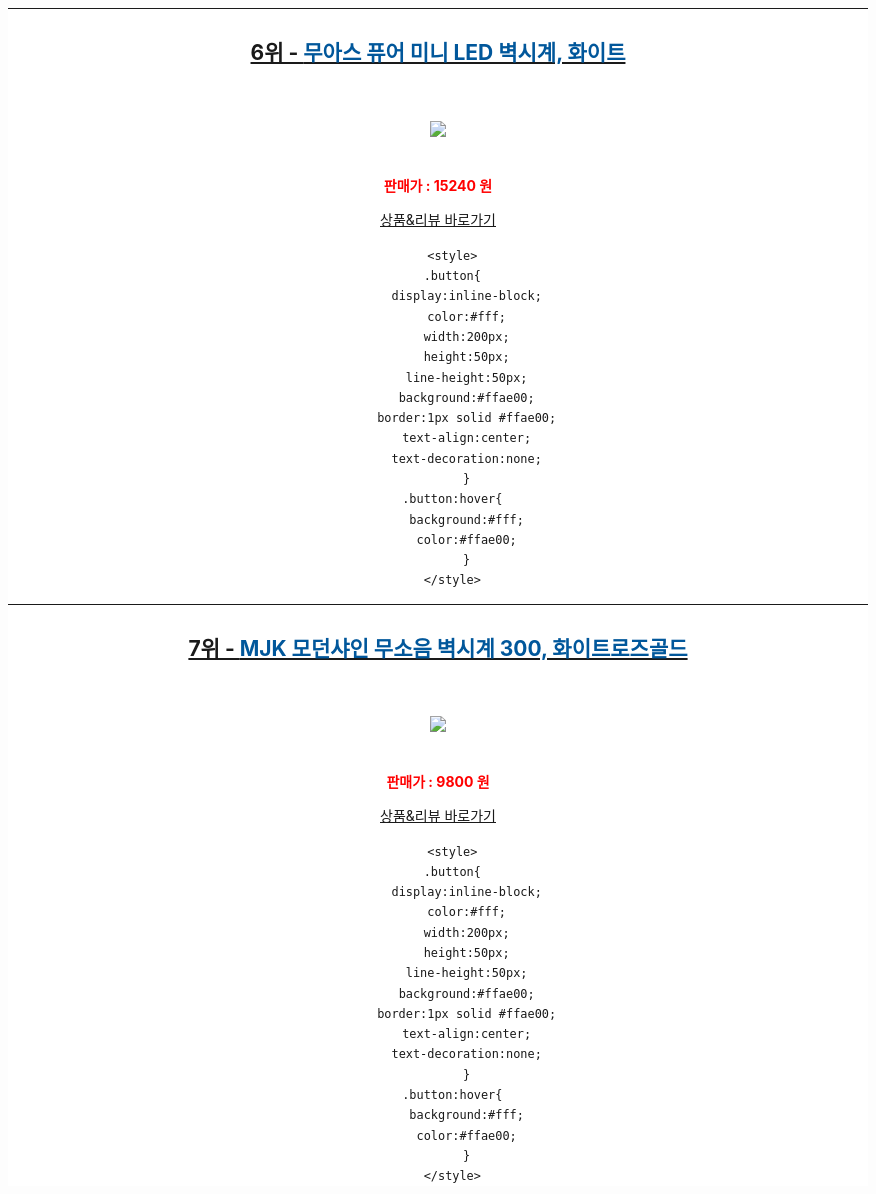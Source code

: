 <hr>

<center><h2><a href="https://link.coupang.com/re/AFFSDP?lptag=AF7946799&pageKey=192064286&itemId=549390642&vendorItemId=4441672995&traceid=V0-153-4c349f73ccc469c7" target="_blank"><b>6위 - <font color='#01579B'>무아스 퓨어 미니 LED 벽시계, 화이트</font></b></a></h2><br>

<a href="https://link.coupang.com/re/AFFSDP?lptag=AF7946799&pageKey=192064286&itemId=549390642&vendorItemId=4441672995&traceid=V0-153-4c349f73ccc469c7" target="_blank"><img src="https://static.coupangcdn.com/image/retail/images/64302838726105-91a95e06-d881-4d93-b5d5-362d91a8340c.jpg"></a><br><br>

<b><font color='#ff0000'>판매가 : 15240 원</font></b><br>

<a href="https://link.coupang.com/re/AFFSDP?lptag=AF7946799&pageKey=192064286&itemId=549390642&vendorItemId=4441672995&traceid=V0-153-4c349f73ccc469c7" target="_blank" class="button">상품&리뷰 바로가기</a><p>

        <style>
        .button{
            display:inline-block;
            color:#fff;
            width:200px;
            height:50px;
            line-height:50px;
            background:#ffae00;
            border:1px solid #ffae00;
            text-align:center;
            text-decoration:none;
            }
        .button:hover{
            background:#fff;
            color:#ffae00;
            }
        </style>

<hr>

<center><h2><a href="https://link.coupang.com/re/AFFSDP?lptag=AF7946799&pageKey=2250805320&itemId=3847686426&vendorItemId=71832486161&traceid=V0-153-b991103700a7b0ab" target="_blank"><b>7위 - <font color='#01579B'>MJK 모던샤인 무소음 벽시계 300, 화이트로즈골드</font></b></a></h2><br>

<a href="https://link.coupang.com/re/AFFSDP?lptag=AF7946799&pageKey=2250805320&itemId=3847686426&vendorItemId=71832486161&traceid=V0-153-b991103700a7b0ab" target="_blank"><img src="https://static.coupangcdn.com/image/rs_quotation_api/8cluoeyr/d3c210e3ca9347b59f68c170b6f096fd.jpg"></a><br><br>

<b><font color='#ff0000'>판매가 : 9800 원</font></b><br>

<a href="https://link.coupang.com/re/AFFSDP?lptag=AF7946799&pageKey=2250805320&itemId=3847686426&vendorItemId=71832486161&traceid=V0-153-b991103700a7b0ab" target="_blank" class="button">상품&리뷰 바로가기</a><p>

        <style>
        .button{
            display:inline-block;
            color:#fff;
            width:200px;
            height:50px;
            line-height:50px;
            background:#ffae00;
            border:1px solid #ffae00;
            text-align:center;
            text-decoration:none;
            }
        .button:hover{
            background:#fff;
            color:#ffae00;
            }
        </style>
